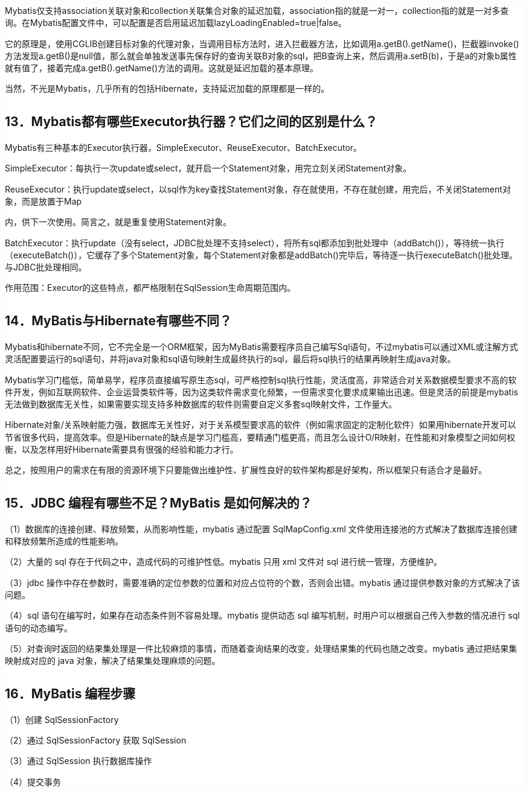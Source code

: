 Mybatis仅支持association关联对象和collection关联集合对象的延迟加载，association指的就是一对一，collection指的就是一对多查询。在Mybatis配置文件中，可以配置是否启用延迟加载lazyLoadingEnabled=true|false。

它的原理是，使用CGLIB创建目标对象的代理对象，当调用目标方法时，进入拦截器方法，比如调用a.getB().getName()，拦截器invoke()方法发现a.getB()是null值，那么就会单独发送事先保存好的查询关联B对象的sql，把B查询上来，然后调用a.setB(b)，于是a的对象b属性就有值了，接着完成a.getB().getName()方法的调用。这就是延迟加载的基本原理。

当然，不光是Mybatis，几乎所有的包括Hibernate，支持延迟加载的原理都是一样的。

## 13．Mybatis都有哪些Executor执行器？它们之间的区别是什么？

Mybatis有三种基本的Executor执行器，SimpleExecutor、ReuseExecutor、BatchExecutor。

SimpleExecutor：每执行一次update或select，就开启一个Statement对象，用完立刻关闭Statement对象。

ReuseExecutor：执行update或select，以sql作为key查找Statement对象，存在就使用，不存在就创建，用完后，不关闭Statement对象，而是放置于Map

内，供下一次使用。简言之，就是重复使用Statement对象。

BatchExecutor：执行update（没有select，JDBC批处理不支持select），将所有sql都添加到批处理中（addBatch()），等待统一执行（executeBatch()），它缓存了多个Statement对象，每个Statement对象都是addBatch()完毕后，等待逐一执行executeBatch()批处理。与JDBC批处理相同。

作用范围：Executor的这些特点，都严格限制在SqlSession生命周期范围内。

## 14．MyBatis与Hibernate有哪些不同？

Mybatis和hibernate不同，它不完全是一个ORM框架，因为MyBatis需要程序员自己编写Sql语句，不过mybatis可以通过XML或注解方式灵活配置要运行的sql语句，并将java对象和sql语句映射生成最终执行的sql，最后将sql执行的结果再映射生成java对象。

Mybatis学习门槛低，简单易学，程序员直接编写原生态sql，可严格控制sql执行性能，灵活度高，非常适合对关系数据模型要求不高的软件开发，例如互联网软件、企业运营类软件等，因为这类软件需求变化频繁，一但需求变化要求成果输出迅速。但是灵活的前提是mybatis无法做到数据库无关性，如果需要实现支持多种数据库的软件则需要自定义多套sql映射文件，工作量大。

Hibernate对象/关系映射能力强，数据库无关性好，对于关系模型要求高的软件（例如需求固定的定制化软件）如果用hibernate开发可以节省很多代码，提高效率。但是Hibernate的缺点是学习门槛高，要精通门槛更高，而且怎么设计O/R映射，在性能和对象模型之间如何权衡，以及怎样用好Hibernate需要具有很强的经验和能力才行。 

总之，按照用户的需求在有限的资源环境下只要能做出维护性、扩展性良好的软件架构都是好架构，所以框架只有适合才是最好。

## 15．**JDBC 编程有哪些不足？MyBatis 是如何解决的？**

（1）数据库的连接创建、释放频繁，从而影响性能，mybatis 通过配置 SqlMapConfig.xml 文件使用连接池的方式解决了数据库连接创建和释放频繁所造成的性能影响。

（2）大量的 sql 存在于代码之中，造成代码的可维护性低。mybatis 只用 xml 文件对 sql 进行统一管理，方便维护。

（3）jdbc 操作中存在参数时，需要准确的定位参数的位置和对应占位符的个数，否则会出错。mybatis 通过提供参数对象的方式解决了该问题。

（4）sql 语句在编写时，如果存在动态条件则不容易处理。mybatis 提供动态 sql 编写机制，时用户可以根据自己传入参数的情况进行 sql 语句的动态编写。

（5）对查询时返回的结果集处理是一件比较麻烦的事情，而随着查询结果的改变，处理结果集的代码也随之改变。mybatis 通过把结果集映射成对应的 java 对象，解决了结果集处理麻烦的问题。

## 16．MyBatis 编程步骤

（1）创建 SqlSessionFactory

（2）通过 SqlSessionFactory 获取 SqlSession

（3）通过 SqlSession 执行数据库操作

（4）提交事务
